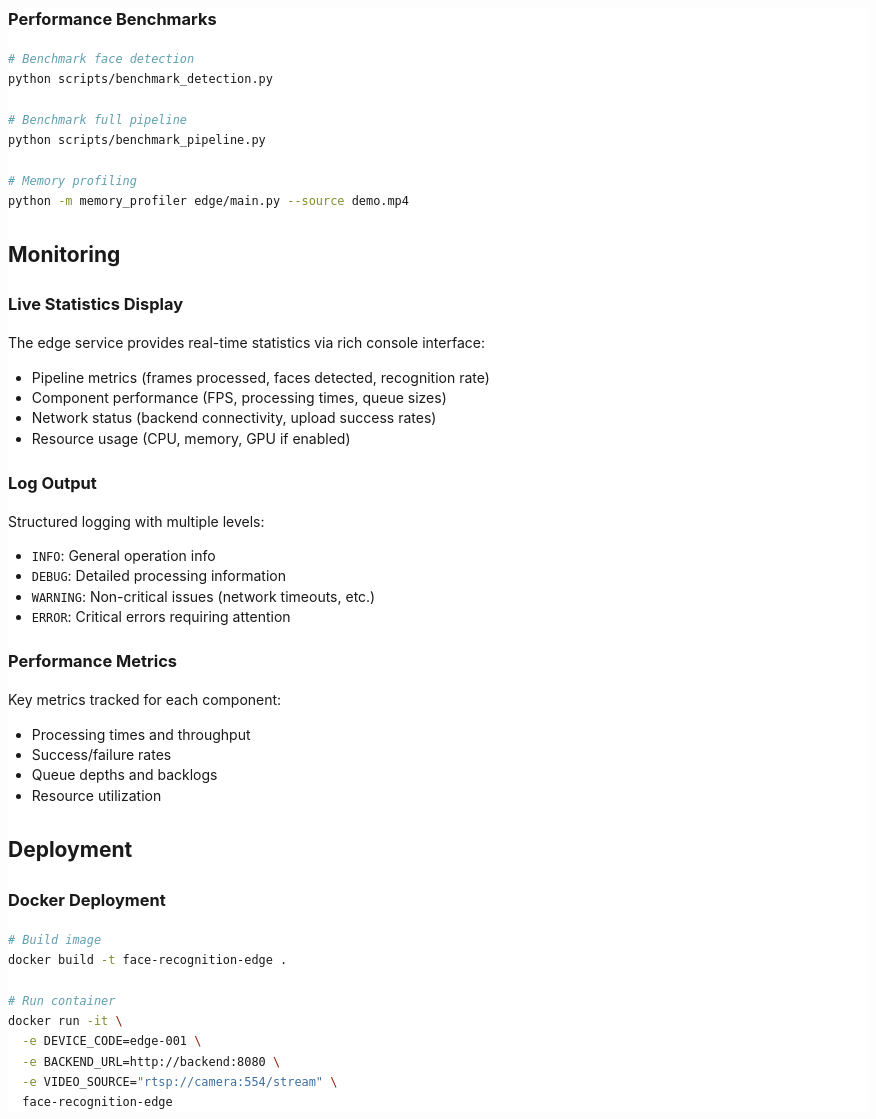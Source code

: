 ### Performance Benchmarks
```bash
# Benchmark face detection
python scripts/benchmark_detection.py

# Benchmark full pipeline  
python scripts/benchmark_pipeline.py

# Memory profiling
python -m memory_profiler edge/main.py --source demo.mp4
```

## Monitoring

### Live Statistics Display
The edge service provides real-time statistics via rich console interface:

- Pipeline metrics (frames processed, faces detected, recognition rate)
- Component performance (FPS, processing times, queue sizes)
- Network status (backend connectivity, upload success rates)
- Resource usage (CPU, memory, GPU if enabled)

### Log Output
Structured logging with multiple levels:
- `INFO`: General operation info
- `DEBUG`: Detailed processing information  
- `WARNING`: Non-critical issues (network timeouts, etc.)
- `ERROR`: Critical errors requiring attention

### Performance Metrics
Key metrics tracked for each component:
- Processing times and throughput
- Success/failure rates 
- Queue depths and backlogs
- Resource utilization

## Deployment

### Docker Deployment
```bash
# Build image
docker build -t face-recognition-edge .

# Run container
docker run -it \
  -e DEVICE_CODE=edge-001 \
  -e BACKEND_URL=http://backend:8080 \
  -e VIDEO_SOURCE="rtsp://camera:554/stream" \
  face-recognition-edge
```
